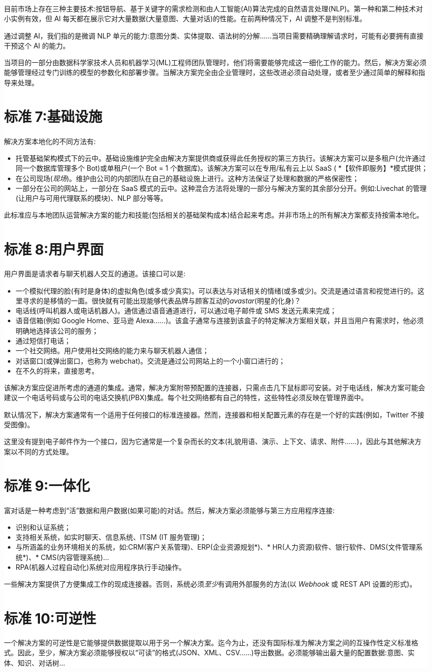 目前市场上存在三种主要技术:按钮导航、基于关键字的需求检测和由人工智能(AI)算法完成的自然语言处理(NLP)。第一种和第二种技术对小实例有效，但 AI 每天都在展示它对大量数据(大量意图、大量对话)的性能。在前两种情况下，AI 调整不是判别标准。

通过调整 AI，我们指的是微调 NLP 单元的能力:意图分类、实体提取、语法树的分解……当项目需要精确理解请求时，可能有必要拥有直接干预这个 AI 的能力。

当项目的一部分由数据科学家技术人员和机器学习(ML)工程师团队管理时，他们将需要能够完成这一细化工作的能力。然后，解决方案必须能够管理经过专门训练的模型的参数化和部署步骤。当解决方案完全由企业管理时，这些改进必须自动处理，或者至少通过简单的解释和指导来处理。

# 标准 7:基础设施

解决方案本地化的不同方法有:

*   托管基础架构模式下的云中。基础设施维护完全由解决方案提供商或获得此任务授权的第三方执行。该解决方案可以是多租户(允许通过同一个数据库管理多个 Bot)或单租户(一个 Bot = 1 个数据库)。该解决方案可以在专用/私有云上以 SaaS ( *【软件即服务】*模式提供；
*   在公司现场(*现场*)。维护由公司的内部团队在自己的基础设施上进行。这种方法保证了处理和数据的严格保密性；
*   一部分在公司的网站上，一部分在 SaaS 模式的云中。这种混合方法将处理的一部分与解决方案的其余部分分开。例如:Livechat 的管理(让用户与可用代理联系的模块)、NLP 部分等等。

此标准应与本地团队运营解决方案的能力和技能(包括相关的基础架构成本)结合起来考虑。并非市场上的所有解决方案都支持按需本地化。

# 标准 8:用户界面

用户界面是请求者与聊天机器人交互的通道。该接口可以是:

*   一个模拟代理的脸(有时是身体)的虚拟角色(或多或少真实)。可以表达与对话相关的情绪(或多或少)。交流是通过语言和视觉进行的。这里寻求的是移情的一面。很快就有可能出现能够代表品牌与顾客互动的*avastar*(明星的化身)？
*   电话线(呼叫机器人或电话机器人)。通信通过语音通道进行，可以通过电子邮件或 SMS 发送元素来完成；
*   语音信箱(例如 Google Home、亚马逊 Alexa……)。该盒子通常与连接到该盒子的特定解决方案相关联，并且当用户有需求时，他必须明确地选择该公司的服务；
*   通过短信打电话；
*   一个社交网络。用户使用社交网络的能力来与聊天机器人通信；
*   对话窗口(或弹出窗口，也称为 webchat)。交流是通过公司网站上的一个小窗口进行的；
*   在不久的将来，直接思考。

该解决方案应促进所考虑的通道的集成。通常，解决方案附带预配置的连接器，只需点击几下鼠标即可安装。对于电话线，解决方案可能会建议一个电话号码或与公司的电话交换机(PBX)集成。每个社交网络都有自己的特性，这些特性必须反映在管理界面中。

默认情况下，解决方案通常有一个适用于任何接口的标准连接器。然而，连接器和相关配置元素的存在是一个好的实践(例如，Twitter 不接受图像)。

这里没有提到电子邮件作为一个接口，因为它通常是一个复杂而长的文本(礼貌用语、演示、上下文、请求、附件……)，因此与其他解决方案以不同的方式处理。

# 标准 9:一体化

富对话是一种考虑到“活”数据和用户数据(如果可能)的对话。然后，解决方案必须能够与第三方应用程序连接:

*   识别和认证系统；
*   支持相关系统，如实时聊天、信息系统、ITSM (IT 服务管理)；
*   与所涵盖的业务环境相关的系统，如:CRM(客户关系管理)、ERP(企业资源规划*)、* HR(人力资源)软件、银行软件、DMS(文件管理系统*)、* CMS(内容管理系统)…
*   RPA(机器人过程自动化)系统对应用程序执行手动操作。

一些解决方案提供了方便集成工作的现成连接器。否则，系统必须*至少*有调用外部服务的方法(以 *Webhook* 或 REST API 设置的形式)。

# 标准 10:可逆性

一个解决方案的可逆性是它能够提供数据提取以用于另一个解决方案。迄今为止，还没有国际标准为解决方案之间的互操作性定义标准格式。因此，至少，解决方案必须能够授权以“可读”的格式(JSON、XML、CSV……)导出数据。必须能够输出最大量的配置数据:意图、实体、知识、对话树…
